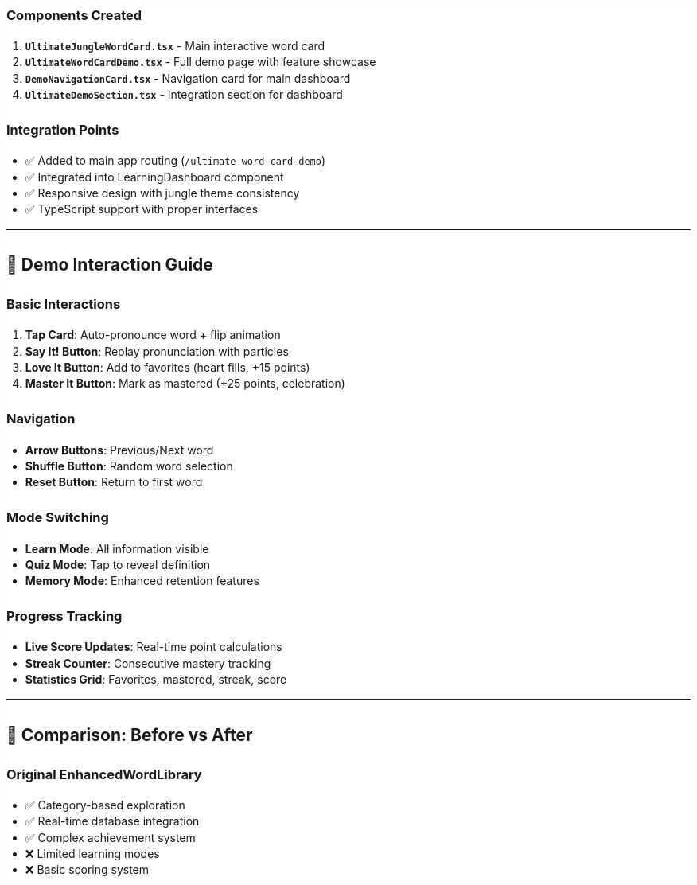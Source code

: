 ### **Components Created**
1. **`UltimateJungleWordCard.tsx`** - Main interactive word card
2. **`UltimateWordCardDemo.tsx`** - Full demo page with feature showcase
3. **`DemoNavigationCard.tsx`** - Navigation card for main dashboard
4. **`UltimateDemoSection.tsx`** - Integration section for dashboard

### **Integration Points**
- ✅ Added to main app routing (`/ultimate-word-card-demo`)
- ✅ Integrated into LearningDashboard component
- ✅ Responsive design with jungle theme consistency
- ✅ TypeScript support with proper interfaces

---

## 🎯 **Demo Interaction Guide**

### **Basic Interactions**
1. **Tap Card**: Auto-pronounce word + flip animation
2. **Say It! Button**: Replay pronunciation with particles
3. **Love It Button**: Add to favorites (heart fills, +15 points)
4. **Master It Button**: Mark as mastered (+25 points, celebration)

### **Navigation**
- **Arrow Buttons**: Previous/Next word
- **Shuffle Button**: Random word selection
- **Reset Button**: Return to first word

### **Mode Switching**
- **Learn Mode**: All information visible
- **Quiz Mode**: Tap to reveal definition
- **Memory Mode**: Enhanced retention features

### **Progress Tracking**
- **Live Score Updates**: Real-time point calculations
- **Streak Counter**: Consecutive mastery tracking
- **Statistics Grid**: Favorites, mastered, streak, score

---

## 🌟 **Comparison: Before vs After**

### **Original EnhancedWordLibrary**
- ✅ Category-based exploration
- ✅ Real-time database integration
- ✅ Complex achievement system
- ❌ Limited learning modes
- ❌ Basic scoring system
